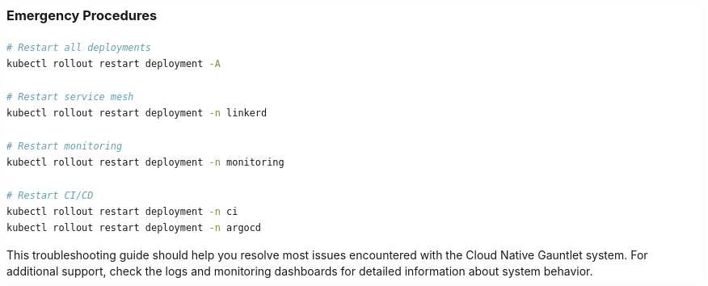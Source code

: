 ### Emergency Procedures
```bash
# Restart all deployments
kubectl rollout restart deployment -A

# Restart service mesh
kubectl rollout restart deployment -n linkerd

# Restart monitoring
kubectl rollout restart deployment -n monitoring

# Restart CI/CD
kubectl rollout restart deployment -n ci
kubectl rollout restart deployment -n argocd
```

This troubleshooting guide should help you resolve most issues encountered with the Cloud Native Gauntlet system. For additional support, check the logs and monitoring dashboards for detailed information about system behavior.